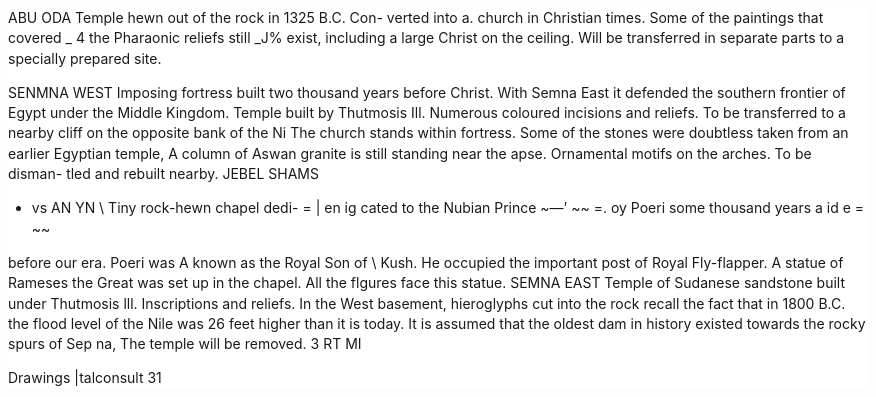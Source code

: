ABU ODA 
Temple hewn out of the 
rock in 1325 B.C. Con- 
verted into a. church in 
Christian times. Some of 
the paintings that covered _ 4 
the Pharaonic reliefs still _J% 
exist, including a large Christ 
on the ceiling. Will be 
transferred in separate parts 
to a specially prepared site. 
 
SENMNA WEST 
Imposing fortress built two thousand years before Christ. With Semna 
East it defended the southern frontier of Egypt under the Middle 
Kingdom. Temple built by Thutmosis Ill. Numerous coloured 
incisions and reliefs. To be transferred to a nearby cliff on the 
opposite bank of the Ni 
The church stands within 
fortress. Some of the stones 
were doubtless taken from 
an earlier Egyptian temple, 
A column of Aswan granite 
is still standing near the 
apse. Ornamental motifs on 
the arches. To be disman- 
tled and rebuilt nearby. 
JEBEL SHAMS 
    
- vs AN YN \ 
Tiny rock-hewn chapel dedi- = | en ig 
cated to the Nubian Prince ~—’ ~~ =. oy 
Poeri some thousand years a id e = ~~ 
     
before our era. Poeri was A 
known as the Royal Son of \ 
Kush. He occupied the 
important post of Royal 
Fly-flapper. A statue of 
Rameses the Great was set 
up in the chapel. All the 
flgures face this statue. 
SEMNA EAST 
Temple of Sudanese sandstone built under Thutmosis lll. Inscriptions 
and reliefs. In the West basement, hieroglyphs cut into the rock 
recall the fact that in 1800 B.C. the flood level of the Nile was 26 feet 
higher than it is today. It is assumed that the oldest dam in history 
existed towards the rocky spurs of Sep na, The temple will be removed. 
3 RT MI 
 
 
Drawings |talconsult 
31
